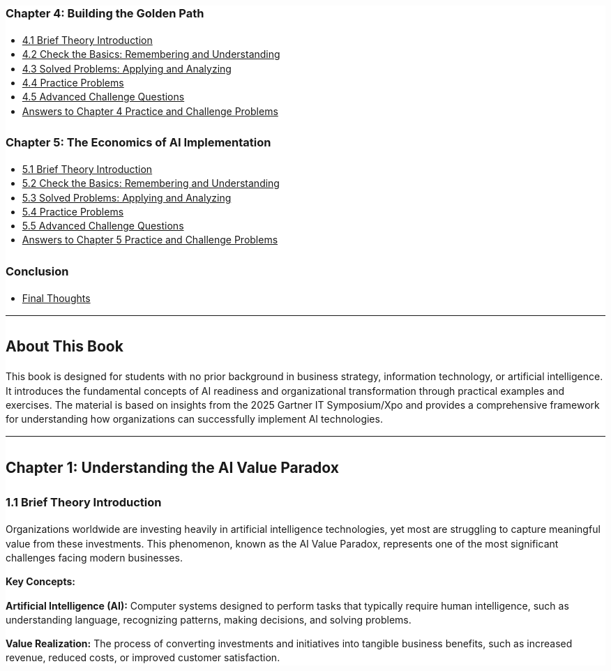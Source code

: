 ### Chapter 4: Building the Golden Path
- [4.1 Brief Theory Introduction](#41-brief-theory-introduction)
- [4.2 Check the Basics: Remembering and Understanding](#42-check-the-basics-remembering-and-understanding)
- [4.3 Solved Problems: Applying and Analyzing](#43-solved-problems-applying-and-analyzing)
- [4.4 Practice Problems](#44-practice-problems)
- [4.5 Advanced Challenge Questions](#45-advanced-challenge-questions)
- [Answers to Chapter 4 Practice and Challenge Problems](#answers-to-chapter-4-practice-and-challenge-problems)

### Chapter 5: The Economics of AI Implementation
- [5.1 Brief Theory Introduction](#51-brief-theory-introduction)
- [5.2 Check the Basics: Remembering and Understanding](#52-check-the-basics-remembering-and-understanding)
- [5.3 Solved Problems: Applying and Analyzing](#53-solved-problems-applying-and-analyzing)
- [5.4 Practice Problems](#54-practice-problems)
- [5.5 Advanced Challenge Questions](#55-advanced-challenge-questions)
- [Answers to Chapter 5 Practice and Challenge Problems](#answers-to-chapter-5-practice-and-challenge-problems)

### Conclusion
- [Final Thoughts](#conclusion)

---

## About This Book

This book is designed for students with no prior background in business strategy, information technology, or artificial intelligence. It introduces the fundamental concepts of AI readiness and organizational transformation through practical examples and exercises. The material is based on insights from the 2025 Gartner IT Symposium/Xpo and provides a comprehensive framework for understanding how organizations can successfully implement AI technologies.

---

## Chapter 1: Understanding the AI Value Paradox

### 1.1 Brief Theory Introduction

Organizations worldwide are investing heavily in artificial intelligence technologies, yet most are struggling to capture meaningful value from these investments. This phenomenon, known as the AI Value Paradox, represents one of the most significant challenges facing modern businesses.

**Key Concepts:**

**Artificial Intelligence (AI):** Computer systems designed to perform tasks that typically require human intelligence, such as understanding language, recognizing patterns, making decisions, and solving problems.

**Value Realization:** The process of converting investments and initiatives into tangible business benefits, such as increased revenue, reduced costs, or improved customer satisfaction.
